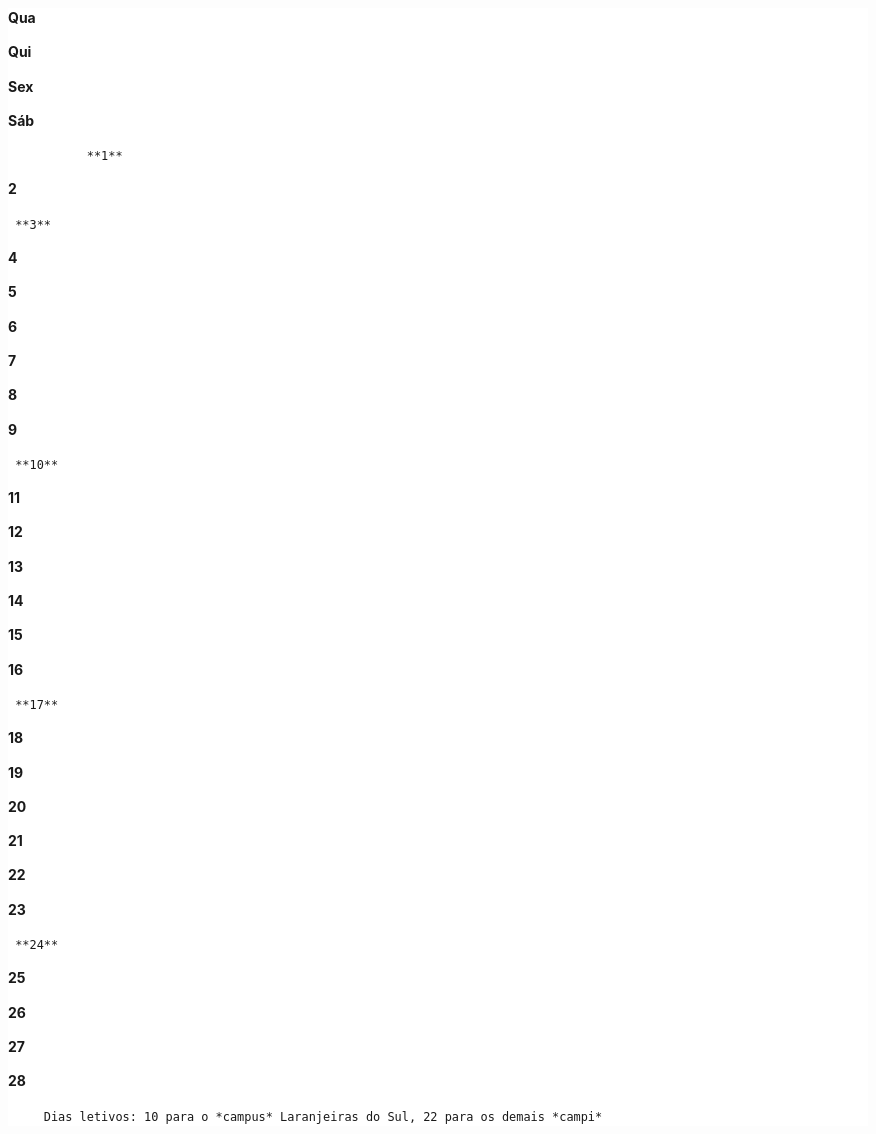    **Qua**

   **Qui**

   **Sex**

   **Sáb**

               **1**

   **2**

     **3**

   **4**

   **5**

   **6**

   **7**

   **8**

   **9**

     **10**

   **11**

   **12**

   **13**

   **14**

   **15**

   **16**

     **17**

   **18**

   **19**

   **20**

   **21**

   **22**

   **23**

     **24**

   **25**

   **26**

   **27**

   **28**

         Dias letivos: 10 para o *campus* Laranjeiras do Sul, 22 para os demais *campi*

